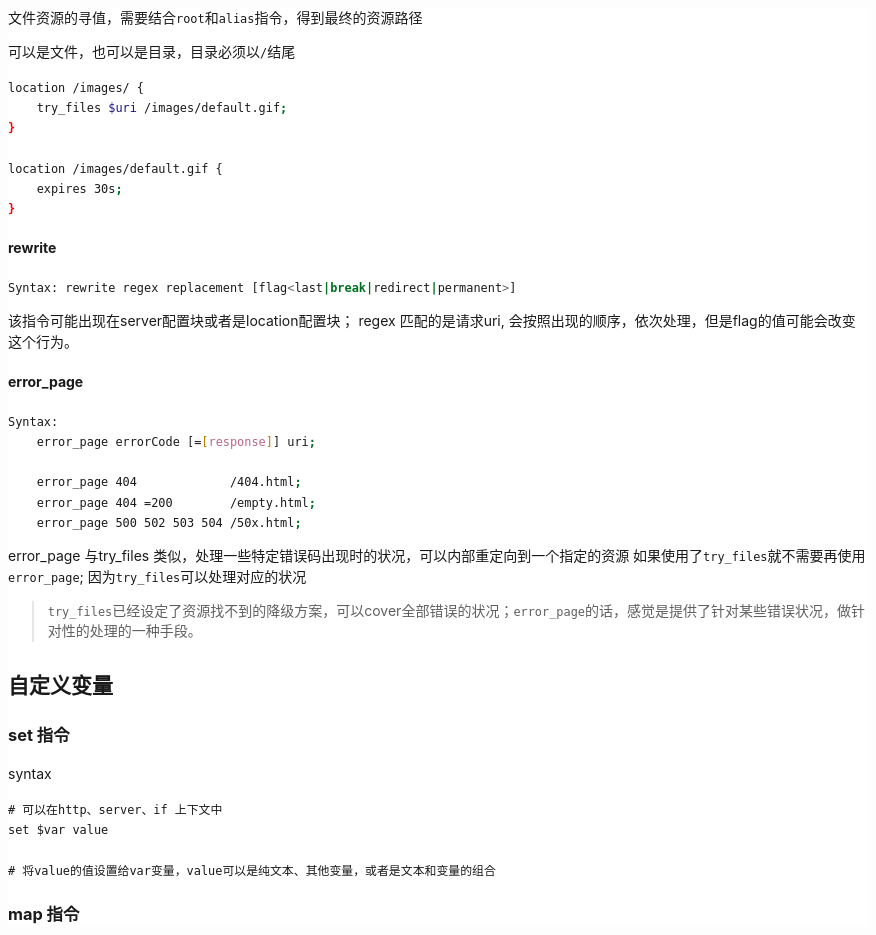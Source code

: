 文件资源的寻值，需要结合`root`和`alias`指令，得到最终的资源路径

可以是文件，也可以是目录，目录必须以`/`结尾

```bash
location /images/ {
    try_files $uri /images/default.gif;
}

location /images/default.gif {
    expires 30s;
}
```

#### rewrite

```bash
Syntax: rewrite regex replacement [flag<last|break|redirect|permanent>]

```

该指令可能出现在server配置块或者是location配置块；
regex 匹配的是请求uri,  会按照出现的顺序，依次处理，但是flag的值可能会改变这个行为。

#### error_page

```bash
Syntax: 
    error_page errorCode [=[response]] uri;

    error_page 404             /404.html;
    error_page 404 =200        /empty.html;
    error_page 500 502 503 504 /50x.html;


```

error_page 与try_files 类似，处理一些特定错误码出现时的状况，可以内部重定向到一个指定的资源
如果使用了`try_files`就不需要再使用`error_page`; 因为`try_files`可以处理对应的状况

> `try_files`已经设定了资源找不到的降级方案，可以cover全部错误的状况；`error_page`的话，感觉是提供了针对某些错误状况，做针对性的处理的一种手段。

## 自定义变量

### set 指令

syntax

```
# 可以在http、server、if 上下文中
set $var value

# 将value的值设置给var变量，value可以是纯文本、其他变量，或者是文本和变量的组合
```

### map  指令  
